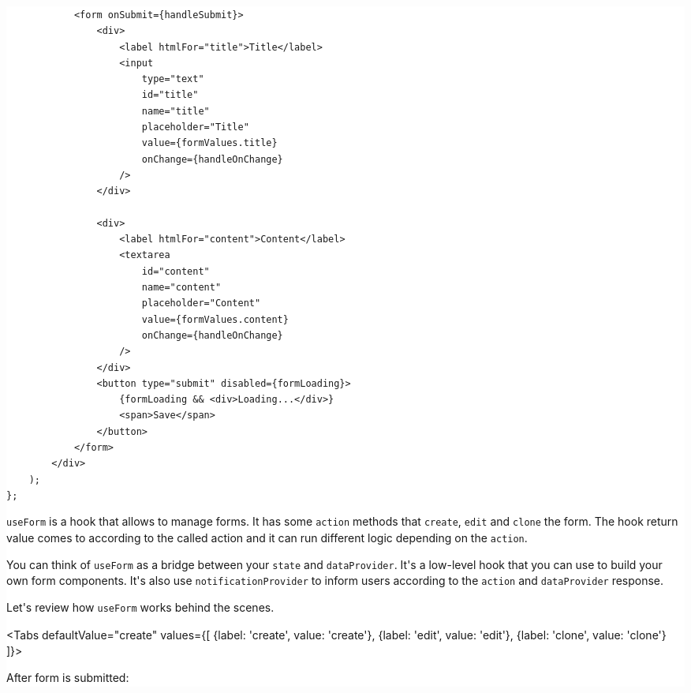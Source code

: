 ```tsx live shared
            <form onSubmit={handleSubmit}>
                <div>
                    <label htmlFor="title">Title</label>
                    <input
                        type="text"
                        id="title"
                        name="title"
                        placeholder="Title"
                        value={formValues.title}
                        onChange={handleOnChange}
                    />
                </div>

                <div>
                    <label htmlFor="content">Content</label>
                    <textarea
                        id="content"
                        name="content"
                        placeholder="Content"
                        value={formValues.content}
                        onChange={handleOnChange}
                    />
                </div>
                <button type="submit" disabled={formLoading}>
                    {formLoading && <div>Loading...</div>}
                    <span>Save</span>
                </button>
            </form>
        </div>
    );
};
```

`useForm` is a hook that allows to manage forms. It has some `action` methods that `create`, `edit` and `clone` the form. The hook return value comes to according to the called action and it can run different logic depending on the `action`.

You can think of `useForm` as a bridge between your `state` and `dataProvider`. It's a low-level hook that you can use to build your own form components. It's also use `notificationProvider` to inform users according to the `action` and `dataProvider` response.

Let's review how `useForm` works behind the scenes.

<Tabs
defaultValue="create"
values={[
{label: 'create', value: 'create'},
{label: 'edit', value: 'edit'},
{label: 'clone', value: 'clone'}
]}>
<TabItem value="create">

After form is submitted:
